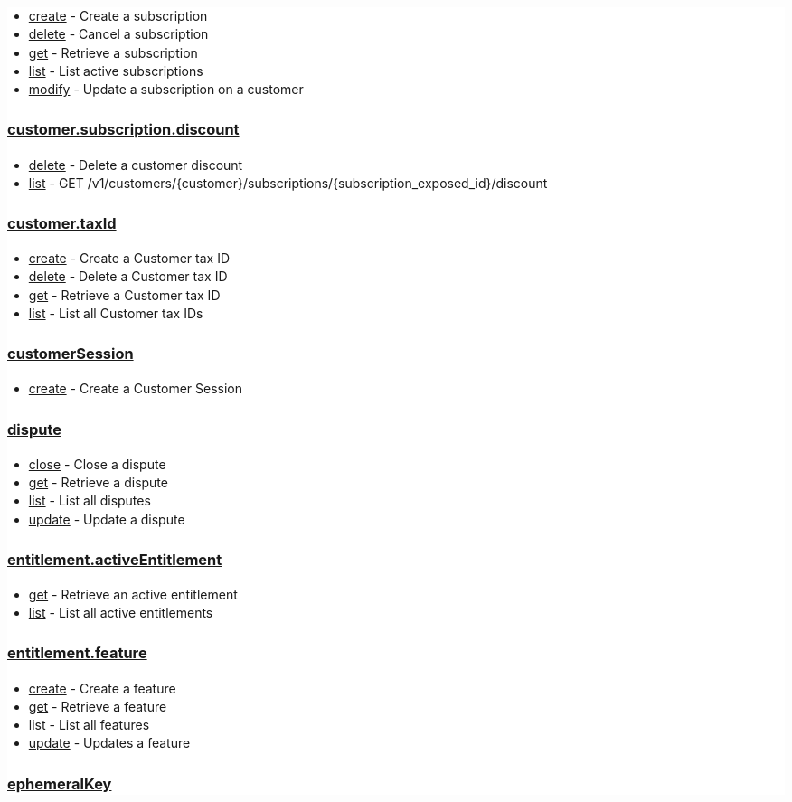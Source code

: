 * [create](src/resources/customer/subscription/README.md#create) - Create a subscription
* [delete](src/resources/customer/subscription/README.md#delete) - Cancel a subscription
* [get](src/resources/customer/subscription/README.md#get) - Retrieve a subscription
* [list](src/resources/customer/subscription/README.md#list) - List active subscriptions
* [modify](src/resources/customer/subscription/README.md#modify) - Update a subscription on a customer

### [customer.subscription.discount](src/resources/customer/subscription/discount/README.md)

* [delete](src/resources/customer/subscription/discount/README.md#delete) - Delete a customer discount
* [list](src/resources/customer/subscription/discount/README.md#list) - GET /v1/customers/{customer}/subscriptions/{subscription_exposed_id}/discount

### [customer.taxId](src/resources/customer/tax-id/README.md)

* [create](src/resources/customer/tax-id/README.md#create) - Create a Customer tax ID
* [delete](src/resources/customer/tax-id/README.md#delete) - Delete a Customer tax ID
* [get](src/resources/customer/tax-id/README.md#get) - Retrieve a Customer tax ID
* [list](src/resources/customer/tax-id/README.md#list) - List all Customer tax IDs

### [customerSession](src/resources/customer-session/README.md)

* [create](src/resources/customer-session/README.md#create) - Create a Customer Session

### [dispute](src/resources/dispute/README.md)

* [close](src/resources/dispute/README.md#close) - Close a dispute
* [get](src/resources/dispute/README.md#get) - Retrieve a dispute
* [list](src/resources/dispute/README.md#list) - List all disputes
* [update](src/resources/dispute/README.md#update) - Update a dispute

### [entitlement.activeEntitlement](src/resources/entitlement/active-entitlement/README.md)

* [get](src/resources/entitlement/active-entitlement/README.md#get) - Retrieve an active entitlement
* [list](src/resources/entitlement/active-entitlement/README.md#list) - List all active entitlements

### [entitlement.feature](src/resources/entitlement/feature/README.md)

* [create](src/resources/entitlement/feature/README.md#create) - Create a feature
* [get](src/resources/entitlement/feature/README.md#get) - Retrieve a feature
* [list](src/resources/entitlement/feature/README.md#list) - List all features
* [update](src/resources/entitlement/feature/README.md#update) - Updates a feature

### [ephemeralKey](src/resources/ephemeral-key/README.md)
